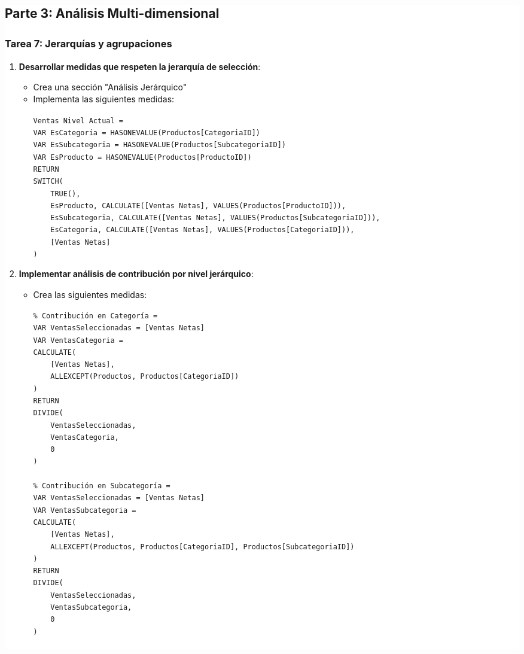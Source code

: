 
## Parte 3: Análisis Multi-dimensional

### Tarea 7: Jerarquías y agrupaciones

1. **Desarrollar medidas que respeten la jerarquía de selección**:
   - Crea una sección "Análisis Jerárquico"
   - Implementa las siguientes medidas:
     ```DAX
     Ventas Nivel Actual = 
     VAR EsCategoria = HASONEVALUE(Productos[CategoriaID])
     VAR EsSubcategoria = HASONEVALUE(Productos[SubcategoriaID])
     VAR EsProducto = HASONEVALUE(Productos[ProductoID])
     RETURN
     SWITCH(
         TRUE(),
         EsProducto, CALCULATE([Ventas Netas], VALUES(Productos[ProductoID])),
         EsSubcategoria, CALCULATE([Ventas Netas], VALUES(Productos[SubcategoriaID])),
         EsCategoria, CALCULATE([Ventas Netas], VALUES(Productos[CategoriaID])),
         [Ventas Netas]
     )
     ```

2. **Implementar análisis de contribución por nivel jerárquico**:
   - Crea las siguientes medidas:
     ```DAX
     % Contribución en Categoría = 
     VAR VentasSeleccionadas = [Ventas Netas]
     VAR VentasCategoria = 
     CALCULATE(
         [Ventas Netas],
         ALLEXCEPT(Productos, Productos[CategoriaID])
     )
     RETURN
     DIVIDE(
         VentasSeleccionadas,
         VentasCategoria,
         0
     )
     
     % Contribución en Subcategoría = 
     VAR VentasSeleccionadas = [Ventas Netas]
     VAR VentasSubcategoria = 
     CALCULATE(
         [Ventas Netas],
         ALLEXCEPT(Productos, Productos[CategoriaID], Productos[SubcategoriaID])
     )
     RETURN
     DIVIDE(
         VentasSeleccionadas,
         VentasSubcategoria,
         0
     )
     